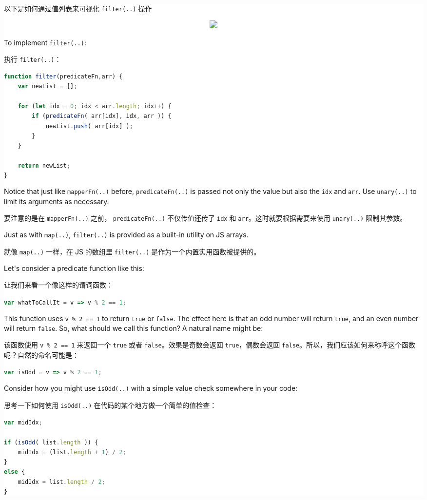 以下是如何通过值列表来可视化 `filter(..)` 操作

<p align="center">
	<img src="fig10.png" width="400">
</p>

To implement `filter(..)`:

执行 `filter(..)`：

```js
function filter(predicateFn,arr) {
	var newList = [];

	for (let idx = 0; idx < arr.length; idx++) {
		if (predicateFn( arr[idx], idx, arr )) {
			newList.push( arr[idx] );
		}
	}

	return newList;
}
```

Notice that just like `mapperFn(..)` before, `predicateFn(..)` is passed not only the value but also the `idx` and `arr`. Use `unary(..)` to limit its arguments as necessary.

要注意的是在 `mapperFn(..)` 之前， `predicateFn(..)` 不仅传值还传了 `idx` 和 `arr`。这时就要根据需要来使用 `unary(..)` 限制其参数。

Just as with `map(..)`, `filter(..)` is provided as a built-in utility on JS arrays.

就像 `map(..)` 一样，在 JS 的数组里 `filter(..)` 是作为一个内置实用函数被提供的。

Let's consider a predicate function like this:

让我们来看一个像这样的谓词函数：

```js
var whatToCallIt = v => v % 2 == 1;
```

This function uses `v % 2 == 1` to return `true` or `false`. The effect here is that an odd number will return `true`, and an even number will return `false`. So, what should we call this function? A natural name might be:

该函数使用 `v % 2 == 1` 来返回一个 `true` 或者 `false`。效果是奇数会返回 `true`，偶数会返回 `false`。所以，我们应该如何来称呼这个函数呢？自然的命名可能是：

```js
var isOdd = v => v % 2 == 1;
```

Consider how you might use `isOdd(..)` with a simple value check somewhere in your code:

思考一下如何使用 `isOdd(..)` 在代码的某个地方做一个简单的值检查：

```js
var midIdx;

if (isOdd( list.length )) {
	midIdx = (list.length + 1) / 2;
}
else {
	midIdx = list.length / 2;
}
```
